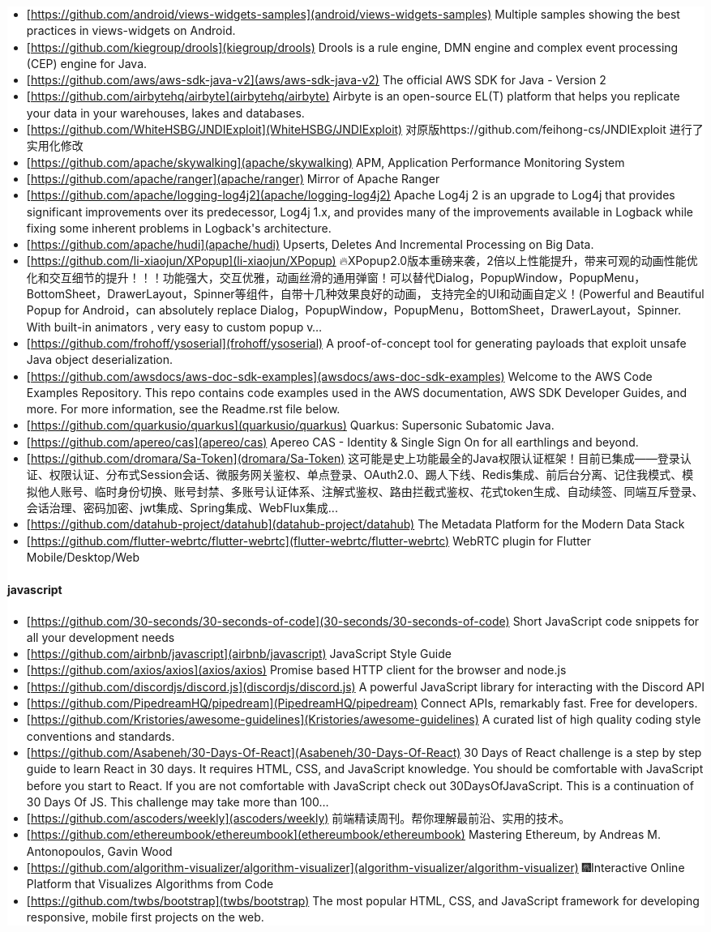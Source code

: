 * [https://github.com/android/views-widgets-samples](android/views-widgets-samples) Multiple samples showing the best practices in views-widgets on Android.
* [https://github.com/kiegroup/drools](kiegroup/drools) Drools is a rule engine, DMN engine and complex event processing (CEP) engine for Java.
* [https://github.com/aws/aws-sdk-java-v2](aws/aws-sdk-java-v2) The official AWS SDK for Java - Version 2
* [https://github.com/airbytehq/airbyte](airbytehq/airbyte) Airbyte is an open-source EL(T) platform that helps you replicate your data in your warehouses, lakes and databases.
* [https://github.com/WhiteHSBG/JNDIExploit](WhiteHSBG/JNDIExploit) 对原版https://github.com/feihong-cs/JNDIExploit 进行了实用化修改
* [https://github.com/apache/skywalking](apache/skywalking) APM, Application Performance Monitoring System
* [https://github.com/apache/ranger](apache/ranger) Mirror of Apache Ranger
* [https://github.com/apache/logging-log4j2](apache/logging-log4j2) Apache Log4j 2 is an upgrade to Log4j that provides significant improvements over its predecessor, Log4j 1.x, and provides many of the improvements available in Logback while fixing some inherent problems in Logback's architecture.
* [https://github.com/apache/hudi](apache/hudi) Upserts, Deletes And Incremental Processing on Big Data.
* [https://github.com/li-xiaojun/XPopup](li-xiaojun/XPopup) 🔥XPopup2.0版本重磅来袭，2倍以上性能提升，带来可观的动画性能优化和交互细节的提升！！！功能强大，交互优雅，动画丝滑的通用弹窗！可以替代Dialog，PopupWindow，PopupMenu，BottomSheet，DrawerLayout，Spinner等组件，自带十几种效果良好的动画， 支持完全的UI和动画自定义！(Powerful and Beautiful Popup for Android，can absolutely replace Dialog，PopupWindow，PopupMenu，BottomSheet，DrawerLayout，Spinner. With built-in animators , very easy to custom popup v…
* [https://github.com/frohoff/ysoserial](frohoff/ysoserial) A proof-of-concept tool for generating payloads that exploit unsafe Java object deserialization.
* [https://github.com/awsdocs/aws-doc-sdk-examples](awsdocs/aws-doc-sdk-examples) Welcome to the AWS Code Examples Repository. This repo contains code examples used in the AWS documentation, AWS SDK Developer Guides, and more. For more information, see the Readme.rst file below.
* [https://github.com/quarkusio/quarkus](quarkusio/quarkus) Quarkus: Supersonic Subatomic Java.
* [https://github.com/apereo/cas](apereo/cas) Apereo CAS - Identity & Single Sign On for all earthlings and beyond.
* [https://github.com/dromara/Sa-Token](dromara/Sa-Token) 这可能是史上功能最全的Java权限认证框架！目前已集成——登录认证、权限认证、分布式Session会话、微服务网关鉴权、单点登录、OAuth2.0、踢人下线、Redis集成、前后台分离、记住我模式、模拟他人账号、临时身份切换、账号封禁、多账号认证体系、注解式鉴权、路由拦截式鉴权、花式token生成、自动续签、同端互斥登录、会话治理、密码加密、jwt集成、Spring集成、WebFlux集成...
* [https://github.com/datahub-project/datahub](datahub-project/datahub) The Metadata Platform for the Modern Data Stack
* [https://github.com/flutter-webrtc/flutter-webrtc](flutter-webrtc/flutter-webrtc) WebRTC plugin for Flutter Mobile/Desktop/Web

#### javascript
* [https://github.com/30-seconds/30-seconds-of-code](30-seconds/30-seconds-of-code) Short JavaScript code snippets for all your development needs
* [https://github.com/airbnb/javascript](airbnb/javascript) JavaScript Style Guide
* [https://github.com/axios/axios](axios/axios) Promise based HTTP client for the browser and node.js
* [https://github.com/discordjs/discord.js](discordjs/discord.js) A powerful JavaScript library for interacting with the Discord API
* [https://github.com/PipedreamHQ/pipedream](PipedreamHQ/pipedream) Connect APIs, remarkably fast. Free for developers.
* [https://github.com/Kristories/awesome-guidelines](Kristories/awesome-guidelines) A curated list of high quality coding style conventions and standards.
* [https://github.com/Asabeneh/30-Days-Of-React](Asabeneh/30-Days-Of-React) 30 Days of React challenge is a step by step guide to learn React in 30 days. It requires HTML, CSS, and JavaScript knowledge. You should be comfortable with JavaScript before you start to React. If you are not comfortable with JavaScript check out 30DaysOfJavaScript. This is a continuation of 30 Days Of JS. This challenge may take more than 100…
* [https://github.com/ascoders/weekly](ascoders/weekly) 前端精读周刊。帮你理解最前沿、实用的技术。
* [https://github.com/ethereumbook/ethereumbook](ethereumbook/ethereumbook) Mastering Ethereum, by Andreas M. Antonopoulos, Gavin Wood
* [https://github.com/algorithm-visualizer/algorithm-visualizer](algorithm-visualizer/algorithm-visualizer) 🎆Interactive Online Platform that Visualizes Algorithms from Code
* [https://github.com/twbs/bootstrap](twbs/bootstrap) The most popular HTML, CSS, and JavaScript framework for developing responsive, mobile first projects on the web.